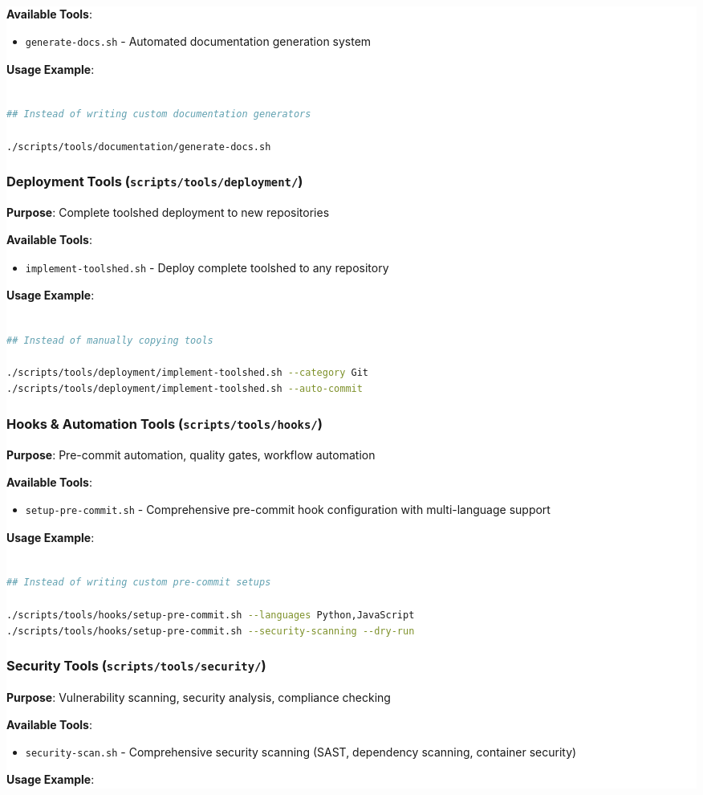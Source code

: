 **Available Tools**:

- `generate-docs.sh` - Automated documentation generation system

**Usage Example**:

```bash

## Instead of writing custom documentation generators

./scripts/tools/documentation/generate-docs.sh
```

### **Deployment Tools** (`scripts/tools/deployment/`)

**Purpose**: Complete toolshed deployment to new repositories

**Available Tools**:

- `implement-toolshed.sh` - Deploy complete toolshed to any repository

**Usage Example**:

```bash

## Instead of manually copying tools

./scripts/tools/deployment/implement-toolshed.sh --category Git
./scripts/tools/deployment/implement-toolshed.sh --auto-commit
```

### **Hooks & Automation Tools** (`scripts/tools/hooks/`)

**Purpose**: Pre-commit automation, quality gates, workflow automation

**Available Tools**:

- `setup-pre-commit.sh` - Comprehensive pre-commit hook configuration with multi-language support

**Usage Example**:

```bash

## Instead of writing custom pre-commit setups

./scripts/tools/hooks/setup-pre-commit.sh --languages Python,JavaScript
./scripts/tools/hooks/setup-pre-commit.sh --security-scanning --dry-run
```

### **Security Tools** (`scripts/tools/security/`)

**Purpose**: Vulnerability scanning, security analysis, compliance checking

**Available Tools**:

- `security-scan.sh` - Comprehensive security scanning (SAST, dependency scanning, container security)

**Usage Example**:
